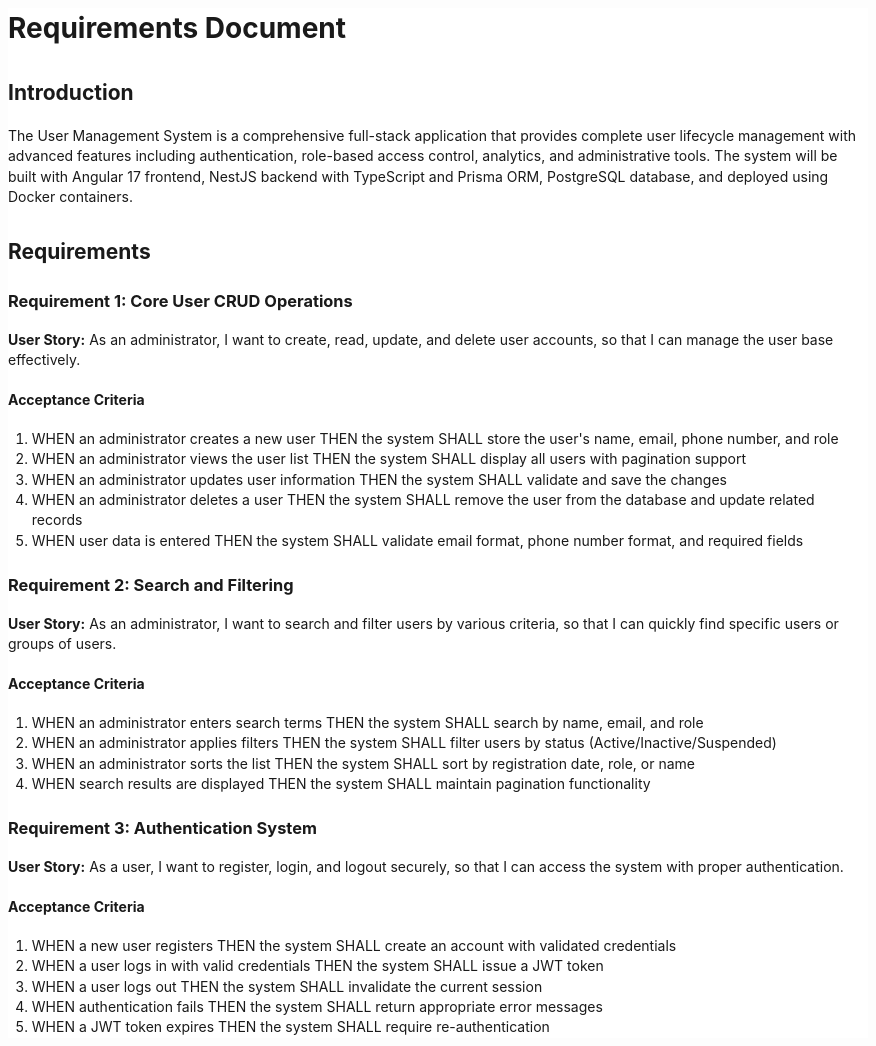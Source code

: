 # Requirements Document

## Introduction

The User Management System is a comprehensive full-stack application that provides complete user lifecycle management with advanced features including authentication, role-based access control, analytics, and administrative tools. The system will be built with Angular 17 frontend, NestJS backend with TypeScript and Prisma ORM, PostgreSQL database, and deployed using Docker containers.

## Requirements

### Requirement 1: Core User CRUD Operations

**User Story:** As an administrator, I want to create, read, update, and delete user accounts, so that I can manage the user base effectively.

#### Acceptance Criteria

1. WHEN an administrator creates a new user THEN the system SHALL store the user's name, email, phone number, and role
2. WHEN an administrator views the user list THEN the system SHALL display all users with pagination support
3. WHEN an administrator updates user information THEN the system SHALL validate and save the changes
4. WHEN an administrator deletes a user THEN the system SHALL remove the user from the database and update related records
5. WHEN user data is entered THEN the system SHALL validate email format, phone number format, and required fields

### Requirement 2: Search and Filtering

**User Story:** As an administrator, I want to search and filter users by various criteria, so that I can quickly find specific users or groups of users.

#### Acceptance Criteria

1. WHEN an administrator enters search terms THEN the system SHALL search by name, email, and role
2. WHEN an administrator applies filters THEN the system SHALL filter users by status (Active/Inactive/Suspended)
3. WHEN an administrator sorts the list THEN the system SHALL sort by registration date, role, or name
4. WHEN search results are displayed THEN the system SHALL maintain pagination functionality

### Requirement 3: Authentication System

**User Story:** As a user, I want to register, login, and logout securely, so that I can access the system with proper authentication.

#### Acceptance Criteria

1. WHEN a new user registers THEN the system SHALL create an account with validated credentials
2. WHEN a user logs in with valid credentials THEN the system SHALL issue a JWT token
3. WHEN a user logs out THEN the system SHALL invalidate the current session
4. WHEN authentication fails THEN the system SHALL return appropriate error messages
5. WHEN a JWT token expires THEN the system SHALL require re-authentication
